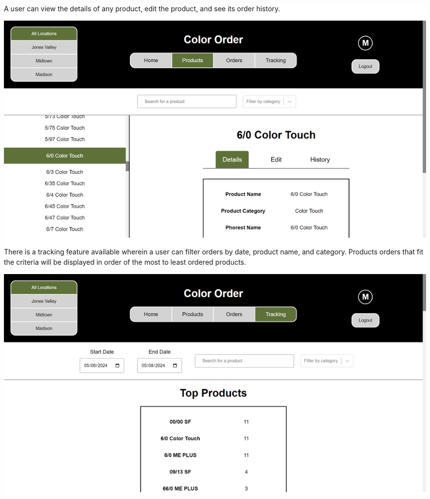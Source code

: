 A user can view the details of any product, edit the product, and see its order history.

![Product](/client/public/product.png)

There is a tracking feature available wherein a user can filter orders by date, product name, and category. Products orders that fit the criteria will be displayed in order of the most to least ordered products.

![Tracking](/client/public/tracking.png)
